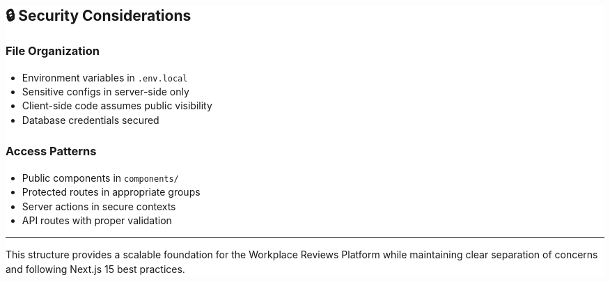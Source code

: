 ## 🔒 Security Considerations

### File Organization
- Environment variables in `.env.local`
- Sensitive configs in server-side only
- Client-side code assumes public visibility
- Database credentials secured

### Access Patterns
- Public components in `components/`
- Protected routes in appropriate groups
- Server actions in secure contexts
- API routes with proper validation

---

This structure provides a scalable foundation for the Workplace Reviews Platform while maintaining clear separation of concerns and following Next.js 15 best practices.
